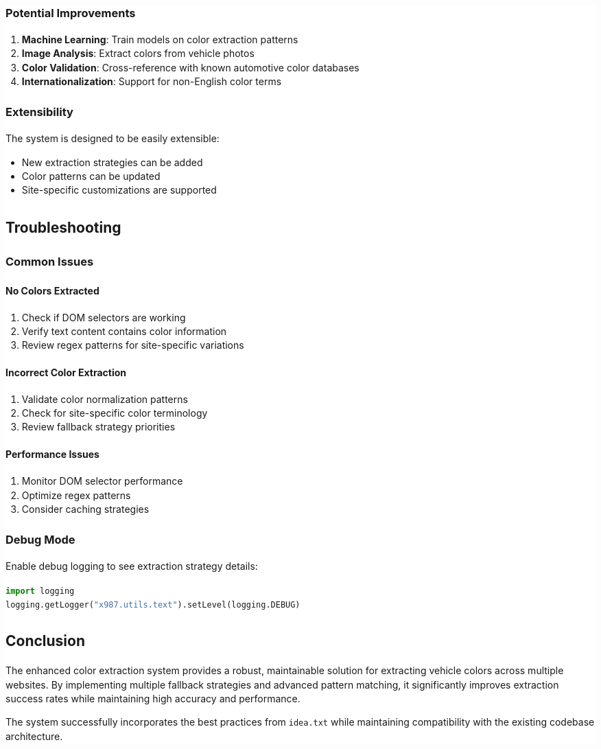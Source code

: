 ### Potential Improvements
1. **Machine Learning**: Train models on color extraction patterns
2. **Image Analysis**: Extract colors from vehicle photos
3. **Color Validation**: Cross-reference with known automotive color databases
4. **Internationalization**: Support for non-English color terms

### Extensibility
The system is designed to be easily extensible:
- New extraction strategies can be added
- Color patterns can be updated
- Site-specific customizations are supported

## Troubleshooting

### Common Issues

#### No Colors Extracted
1. Check if DOM selectors are working
2. Verify text content contains color information
3. Review regex patterns for site-specific variations

#### Incorrect Color Extraction
1. Validate color normalization patterns
2. Check for site-specific color terminology
3. Review fallback strategy priorities

#### Performance Issues
1. Monitor DOM selector performance
2. Optimize regex patterns
3. Consider caching strategies

### Debug Mode
Enable debug logging to see extraction strategy details:

```python
import logging
logging.getLogger("x987.utils.text").setLevel(logging.DEBUG)
```

## Conclusion

The enhanced color extraction system provides a robust, maintainable solution for extracting vehicle colors across multiple websites. By implementing multiple fallback strategies and advanced pattern matching, it significantly improves extraction success rates while maintaining high accuracy and performance.

The system successfully incorporates the best practices from `idea.txt` while maintaining compatibility with the existing codebase architecture.
